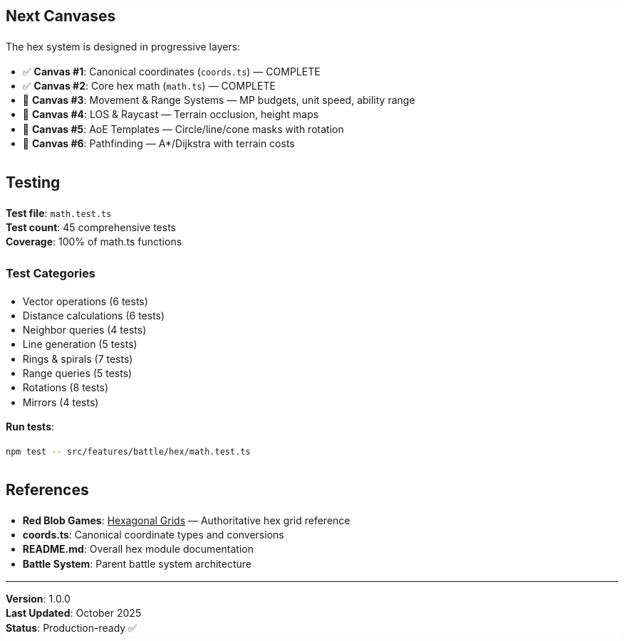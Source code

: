 ## Next Canvases

The hex system is designed in progressive layers:

- ✅ **Canvas #1**: Canonical coordinates (`coords.ts`) — COMPLETE
- ✅ **Canvas #2**: Core hex math (`math.ts`) — COMPLETE
- 🔄 **Canvas #3**: Movement & Range Systems — MP budgets, unit speed, ability range
- 🔄 **Canvas #4**: LOS & Raycast — Terrain occlusion, height maps
- 🔄 **Canvas #5**: AoE Templates — Circle/line/cone masks with rotation
- 🔄 **Canvas #6**: Pathfinding — A*/Dijkstra with terrain costs

## Testing

**Test file**: `math.test.ts`  
**Test count**: 45 comprehensive tests  
**Coverage**: 100% of math.ts functions

### Test Categories
- Vector operations (6 tests)
- Distance calculations (6 tests)
- Neighbor queries (4 tests)
- Line generation (5 tests)
- Rings & spirals (7 tests)
- Range queries (5 tests)
- Rotations (8 tests)
- Mirrors (4 tests)

**Run tests**:
```bash
npm test -- src/features/battle/hex/math.test.ts
```

## References

- **Red Blob Games**: [Hexagonal Grids](https://www.redblobgames.com/grids/hexagons/) — Authoritative hex grid reference
- **coords.ts**: Canonical coordinate types and conversions
- **README.md**: Overall hex module documentation
- **Battle System**: Parent battle system architecture

---

**Version**: 1.0.0  
**Last Updated**: October 2025  
**Status**: Production-ready ✅
